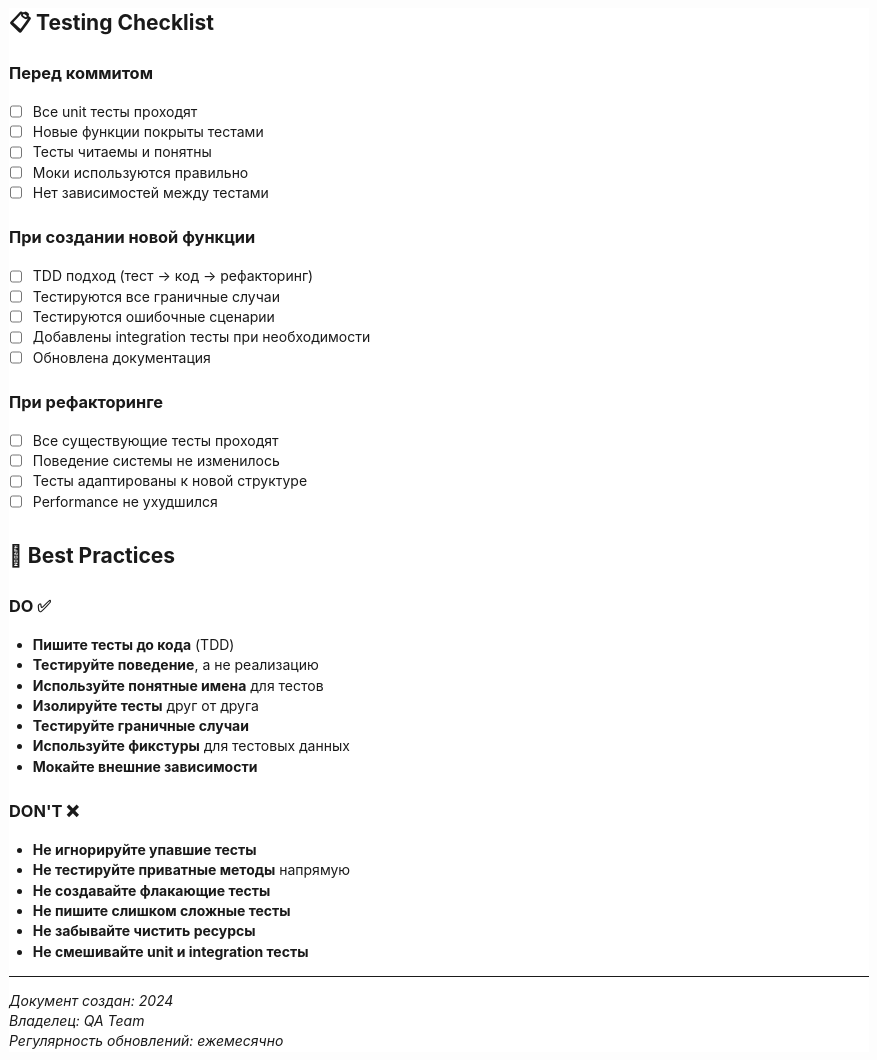 ## 📋 Testing Checklist

### Перед коммитом
- [ ] Все unit тесты проходят
- [ ] Новые функции покрыты тестами
- [ ] Тесты читаемы и понятны
- [ ] Моки используются правильно
- [ ] Нет зависимостей между тестами

### При создании новой функции
- [ ] TDD подход (тест -> код -> рефакторинг)
- [ ] Тестируются все граничные случаи
- [ ] Тестируются ошибочные сценарии
- [ ] Добавлены integration тесты при необходимости
- [ ] Обновлена документация

### При рефакторинге
- [ ] Все существующие тесты проходят
- [ ] Поведение системы не изменилось
- [ ] Тесты адаптированы к новой структуре
- [ ] Performance не ухудшился

## 🎯 Best Practices

### DO ✅
- **Пишите тесты до кода** (TDD)
- **Тестируйте поведение**, а не реализацию
- **Используйте понятные имена** для тестов
- **Изолируйте тесты** друг от друга
- **Тестируйте граничные случаи**
- **Используйте фикстуры** для тестовых данных
- **Мокайте внешние зависимости**

### DON'T ❌
- **Не игнорируйте упавшие тесты**
- **Не тестируйте приватные методы** напрямую
- **Не создавайте флакающие тесты**
- **Не пишите слишком сложные тесты**
- **Не забывайте чистить ресурсы**
- **Не смешивайте unit и integration тесты**

---

*Документ создан: 2024*  
*Владелец: QA Team*  
*Регулярность обновлений: ежемесячно*